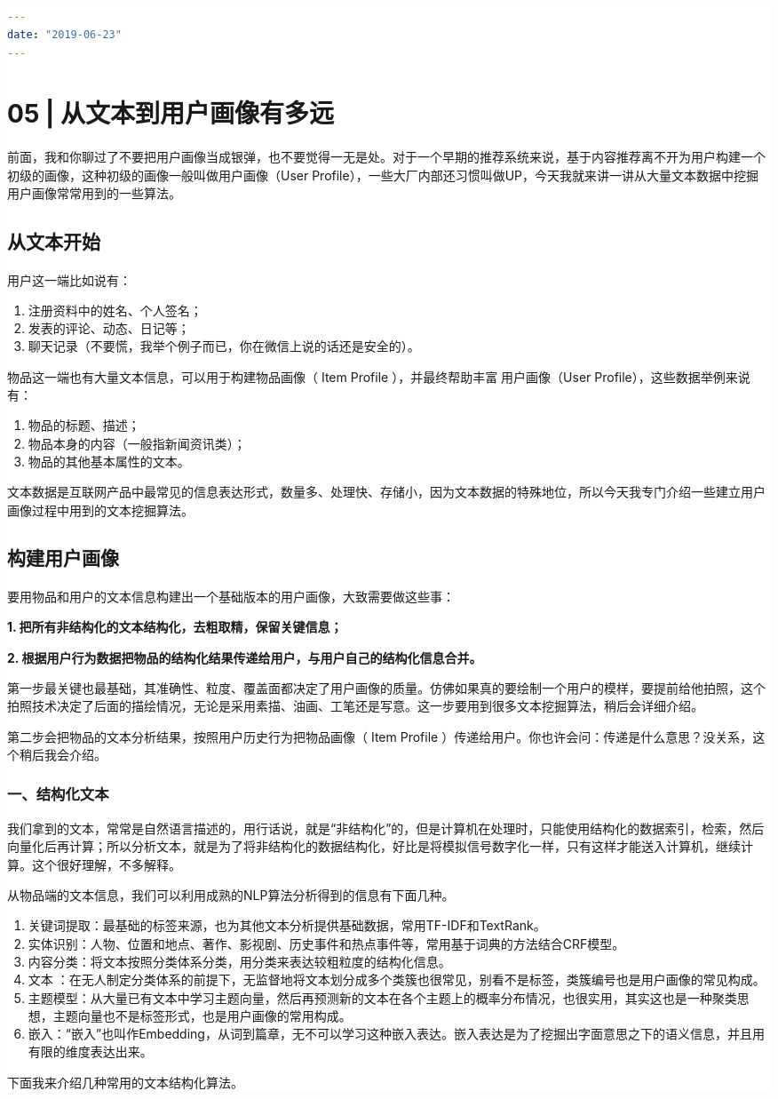 ```yaml
---
date: "2019-06-23"
---  
```

      
# 05 | 从文本到用户画像有多远
前面，我和你聊过了不要把用户画像当成银弹，也不要觉得一无是处。对于一个早期的推荐系统来说，基于内容推荐离不开为用户构建一个初级的画像，这种初级的画像一般叫做用户画像（User Profile），一些大厂内部还习惯叫做UP，今天我就来讲一讲从大量文本数据中挖掘用户画像常常用到的一些算法。

## 从文本开始

用户这一端比如说有：

1.  注册资料中的姓名、个人签名；
2.  发表的评论、动态、日记等；
3.  聊天记录（不要慌，我举个例子而已，你在微信上说的话还是安全的）。

物品这一端也有大量文本信息，可以用于构建物品画像（ Item Profile ），并最终帮助丰富 用户画像（User Profile），这些数据举例来说有：

1.  物品的标题、描述；
2.  物品本身的内容（一般指新闻资讯类）；
3.  物品的其他基本属性的文本。

文本数据是互联网产品中最常见的信息表达形式，数量多、处理快、存储小，因为文本数据的特殊地位，所以今天我专门介绍一些建立用户画像过程中用到的文本挖掘算法。

## 构建用户画像

要用物品和用户的文本信息构建出一个基础版本的用户画像，大致需要做这些事：

**1\. 把所有非结构化的文本结构化，去粗取精，保留关键信息；**  
  
  
**2\. 根据用户行为数据把物品的结构化结果传递给用户，与用户自己的结构化信息合并。**

第一步最关键也最基础，其准确性、粒度、覆盖面都决定了用户画像的质量。仿佛如果真的要绘制一个用户的模样，要提前给他拍照，这个拍照技术决定了后面的描绘情况，无论是采用素描、油画、工笔还是写意。这一步要用到很多文本挖掘算法，稍后会详细介绍。

第二步会把物品的文本分析结果，按照用户历史行为把物品画像（ Item Profile ）传递给用户。你也许会问：传递是什么意思？没关系，这个稍后我会介绍。

### 一、结构化文本

我们拿到的文本，常常是自然语言描述的，用行话说，就是“非结构化”的，但是计算机在处理时，只能使用结构化的数据索引，检索，然后向量化后再计算；所以分析文本，就是为了将非结构化的数据结构化，好比是将模拟信号数字化一样，只有这样才能送入计算机，继续计算。这个很好理解，不多解释。

从物品端的文本信息，我们可以利用成熟的NLP算法分析得到的信息有下面几种。

1.  关键词提取：最基础的标签来源，也为其他文本分析提供基础数据，常用TF-IDF和TextRank。
2.  实体识别：人物、位置和地点、著作、影视剧、历史事件和热点事件等，常用基于词典的方法结合CRF模型。
3.  内容分类：将文本按照分类体系分类，用分类来表达较粗粒度的结构化信息。
4.  文本 ：在无人制定分类体系的前提下，无监督地将文本划分成多个类簇也很常见，别看不是标签，类簇编号也是用户画像的常见构成。
5.  主题模型：从大量已有文本中学习主题向量，然后再预测新的文本在各个主题上的概率分布情况，也很实用，其实这也是一种聚类思想，主题向量也不是标签形式，也是用户画像的常用构成。
6.  嵌入：“嵌入”也叫作Embedding，从词到篇章，无不可以学习这种嵌入表达。嵌入表达是为了挖掘出字面意思之下的语义信息，并且用有限的维度表达出来。

下面我来介绍几种常用的文本结构化算法。
